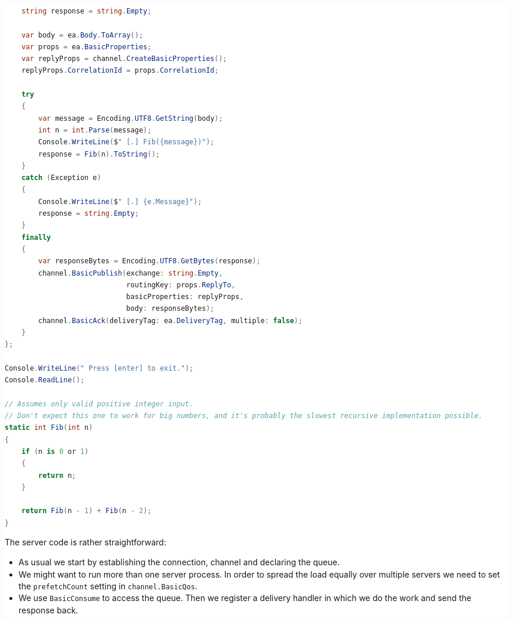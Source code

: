 ```csharp
    string response = string.Empty;

    var body = ea.Body.ToArray();
    var props = ea.BasicProperties;
    var replyProps = channel.CreateBasicProperties();
    replyProps.CorrelationId = props.CorrelationId;

    try
    {
        var message = Encoding.UTF8.GetString(body);
        int n = int.Parse(message);
        Console.WriteLine($" [.] Fib({message})");
        response = Fib(n).ToString();
    }
    catch (Exception e)
    {
        Console.WriteLine($" [.] {e.Message}");
        response = string.Empty;
    }
    finally
    {
        var responseBytes = Encoding.UTF8.GetBytes(response);
        channel.BasicPublish(exchange: string.Empty,
                             routingKey: props.ReplyTo,
                             basicProperties: replyProps,
                             body: responseBytes);
        channel.BasicAck(deliveryTag: ea.DeliveryTag, multiple: false);
    }
};

Console.WriteLine(" Press [enter] to exit.");
Console.ReadLine();

// Assumes only valid positive integer input.
// Don't expect this one to work for big numbers, and it's probably the slowest recursive implementation possible.
static int Fib(int n)
{
    if (n is 0 or 1)
    {
        return n;
    }

    return Fib(n - 1) + Fib(n - 2);
}
```

The server code is rather straightforward:

  * As usual we start by establishing the connection, channel and declaring
    the queue.
  * We might want to run more than one server process. In order
    to spread the load equally over multiple servers we need to set the
    `prefetchCount` setting in `channel.BasicQos`.
  * We use `BasicConsume` to access the queue. Then we register a delivery handler in which
    we do the work and send the response back.
